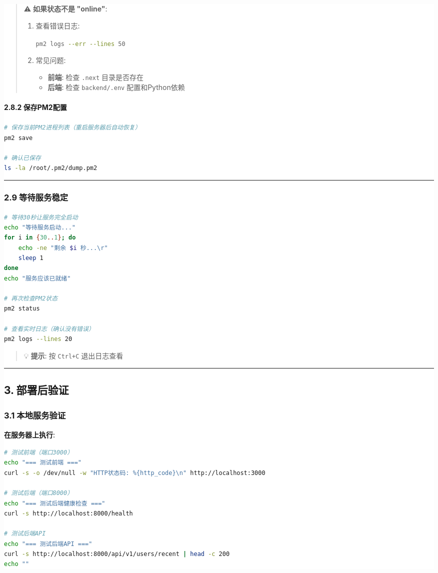 > ⚠️ **如果状态不是 "online"**:
>
> 1. 查看错误日志:
>    ```bash
>    pm2 logs --err --lines 50
>    ```
>
> 2. 常见问题:
>    - **前端**: 检查 `.next` 目录是否存在
>    - **后端**: 检查 `backend/.env` 配置和Python依赖

#### 2.8.2 保存PM2配置

```bash
# 保存当前PM2进程列表（重启服务器后自动恢复）
pm2 save

# 确认已保存
ls -la /root/.pm2/dump.pm2
```

---

### 2.9 等待服务稳定

```bash
# 等待30秒让服务完全启动
echo "等待服务启动..."
for i in {30..1}; do
    echo -ne "剩余 $i 秒...\r"
    sleep 1
done
echo "服务应该已就绪"

# 再次检查PM2状态
pm2 status

# 查看实时日志（确认没有错误）
pm2 logs --lines 20
```

> 💡 **提示**: 按 `Ctrl+C` 退出日志查看

---

## 3. 部署后验证

### 3.1 本地服务验证

**在服务器上执行**:

```bash
# 测试前端（端口3000）
echo "=== 测试前端 ==="
curl -s -o /dev/null -w "HTTP状态码: %{http_code}\n" http://localhost:3000

# 测试后端（端口8000）
echo "=== 测试后端健康检查 ==="
curl -s http://localhost:8000/health

# 测试后端API
echo "=== 测试后端API ==="
curl -s http://localhost:8000/api/v1/users/recent | head -c 200
echo ""
```
